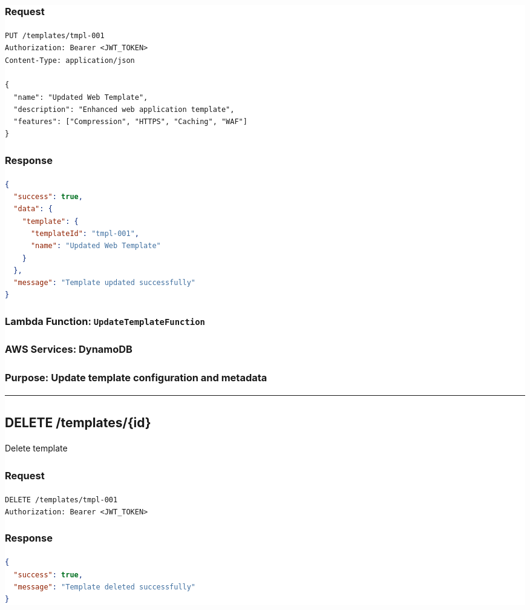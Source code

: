 ### **Request**
```http
PUT /templates/tmpl-001
Authorization: Bearer <JWT_TOKEN>
Content-Type: application/json

{
  "name": "Updated Web Template",
  "description": "Enhanced web application template",
  "features": ["Compression", "HTTPS", "Caching", "WAF"]
}
```

### **Response**
```json
{
  "success": true,
  "data": {
    "template": {
      "templateId": "tmpl-001",
      "name": "Updated Web Template"
    }
  },
  "message": "Template updated successfully"
}
```

### **Lambda Function**: `UpdateTemplateFunction`
### **AWS Services**: DynamoDB
### **Purpose**: Update template configuration and metadata

---

## **DELETE /templates/{id}**
Delete template

### **Request**
```http
DELETE /templates/tmpl-001
Authorization: Bearer <JWT_TOKEN>
```

### **Response**
```json
{
  "success": true,
  "message": "Template deleted successfully"
}
```
